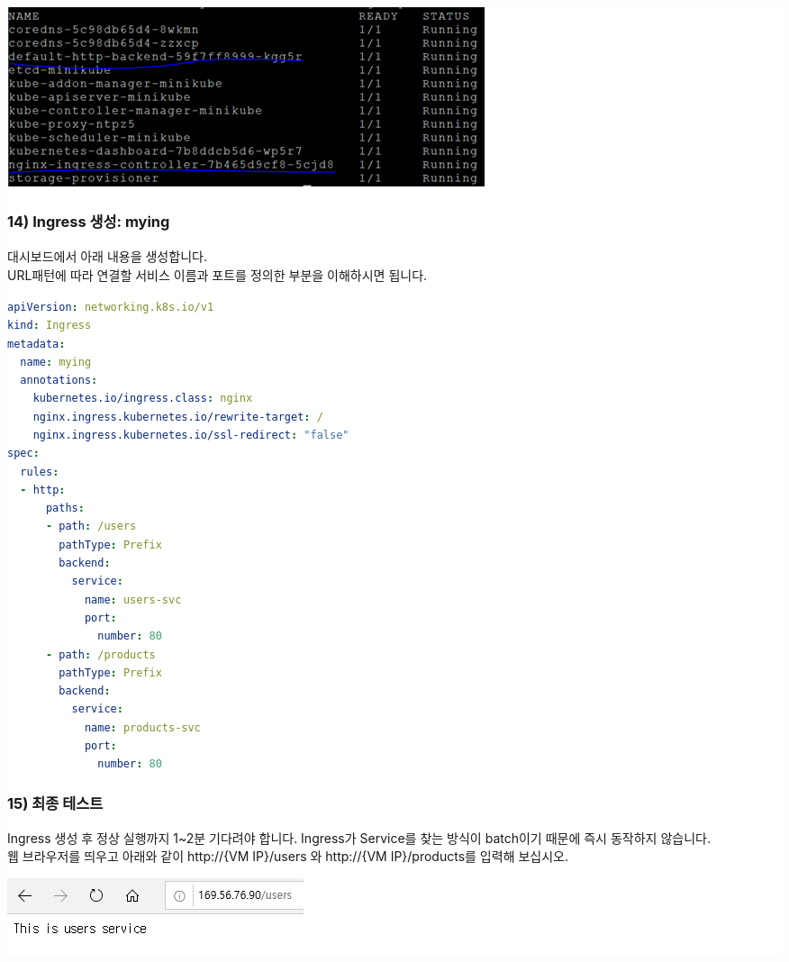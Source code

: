 ![image](../uploads/c7bbb0540a8b68848ad54ca59bee7261/image.png)  

### **14) Ingress 생성: mying**  
대시보드에서 아래 내용을 생성합니다.  
URL패턴에 따라 연결할 서비스 이름과 포트를 정의한 부분을 이해하시면 됩니다.   
```yaml
apiVersion: networking.k8s.io/v1
kind: Ingress
metadata:
  name: mying
  annotations:
    kubernetes.io/ingress.class: nginx
    nginx.ingress.kubernetes.io/rewrite-target: /
    nginx.ingress.kubernetes.io/ssl-redirect: "false"
spec:
  rules:
  - http:
      paths:
      - path: /users
        pathType: Prefix
        backend:
          service:
            name: users-svc
            port:
              number: 80
      - path: /products
        pathType: Prefix
        backend:
          service:
            name: products-svc
            port:
              number: 80
```  

### **15) 최종 테스트**  
Ingress 생성 후 정상 실행까지 1~2분 기다려야 합니다. Ingress가 Service를 찾는 방식이 batch이기 때문에 즉시 동작하지 않습니다.  
웹 브라우저를 띄우고 아래와 같이 http://{VM IP}/users 와 http://{VM IP}/products를 입력해 보십시오.  
  
![image](../uploads/4311c4beffa24d43fb8e411372d7ebc2/image.png)  
